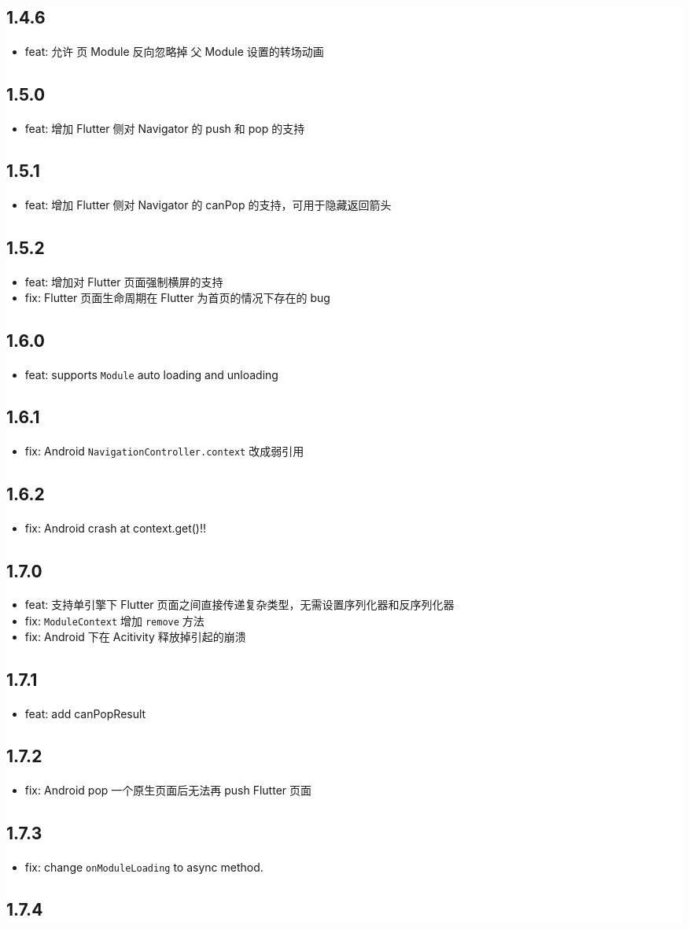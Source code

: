 ## 1.4.6

- feat: 允许 页 Module 反向忽略掉 父 Module 设置的转场动画

## 1.5.0

- feat: 增加 Flutter 侧对 Navigator 的 push 和 pop 的支持

## 1.5.1

- feat: 增加 Flutter 侧对 Navigator 的 canPop 的支持，可用于隐藏返回箭头

## 1.5.2

- feat: 增加对 Flutter 页面强制横屏的支持
- fix: Flutter 页面生命周期在 Flutter 为首页的情况下存在的 bug

## 1.6.0

- feat: supports `Module` auto loading and unloading

## 1.6.1

- fix: Android `NavigationController.context` 改成弱引用

## 1.6.2

- fix: Android crash at context.get()!!

## 1.7.0

- feat: 支持单引擎下 Flutter 页面之间直接传递复杂类型，无需设置序列化器和反序列化器
- fix: `ModuleContext` 增加 `remove` 方法
- fix: Android 下在 Acitivity 释放掉引起的崩溃

## 1.7.1

- feat: add canPopResult

## 1.7.2

- fix: Android pop 一个原生页面后无法再 push Flutter 页面

## 1.7.3

- fix: change `onModuleLoading` to async method.

## 1.7.4

